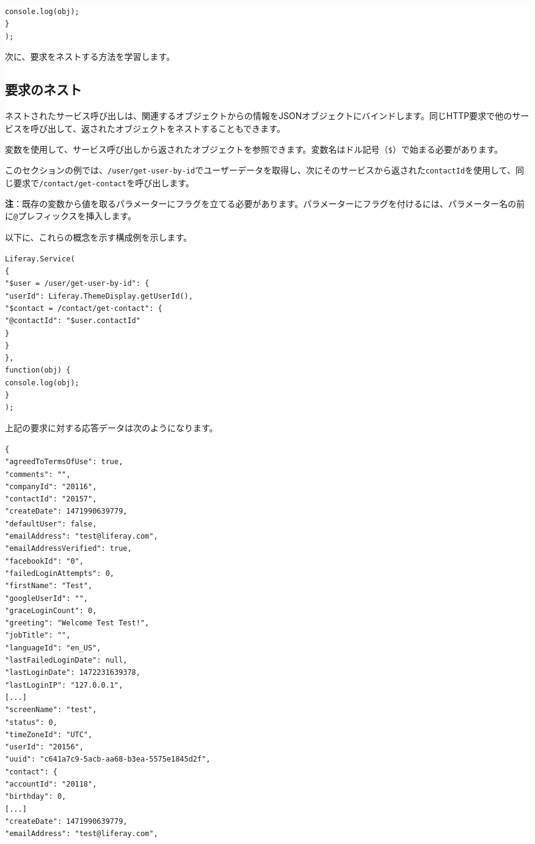     console.log(obj);
    }
    );

次に、要求をネストする方法を学習します。

## 要求のネスト

ネストされたサービス呼び出しは、関連するオブジェクトからの情報をJSONオブジェクトにバインドします。同じHTTP要求で他のサービスを呼び出して、返されたオブジェクトをネストすることもできます。

変数を使用して、サービス呼び出しから返されたオブジェクトを参照できます。変数名はドル記号（`$`）で始まる必要があります。

このセクションの例では、`/user/get-user-by-id`でユーザーデータを取得し、次にそのサービスから返された`contactId`を使用して、同じ要求で`/contact/get-contact`を呼び出します。

**注**：既存の変数から値を取るパラメーターにフラグを立てる必要があります。パラメーターにフラグを付けるには、パラメーター名の前に`@`プレフィックスを挿入します。

以下に、これらの概念を示す構成例を示します。

    Liferay.Service(
    {
    "$user = /user/get-user-by-id": {
    "userId": Liferay.ThemeDisplay.getUserId(),
    "$contact = /contact/get-contact": {
    "@contactId": "$user.contactId"
    }
    }
    },
    function(obj) {
    console.log(obj);
    }
    );

上記の要求に対する応答データは次のようになります。

    {
    "agreedToTermsOfUse": true,
    "comments": "",
    "companyId": "20116",
    "contactId": "20157",
    "createDate": 1471990639779,
    "defaultUser": false,
    "emailAddress": "test@liferay.com",
    "emailAddressVerified": true,
    "facebookId": "0",
    "failedLoginAttempts": 0,
    "firstName": "Test",
    "googleUserId": "",
    "graceLoginCount": 0,
    "greeting": "Welcome Test Test!",
    "jobTitle": "",
    "languageId": "en_US",
    "lastFailedLoginDate": null,
    "lastLoginDate": 1472231639378,
    "lastLoginIP": "127.0.0.1",
    [...]
    "screenName": "test",
    "status": 0,
    "timeZoneId": "UTC",
    "userId": "20156",
    "uuid": "c641a7c9-5acb-aa68-b3ea-5575e1845d2f",
    "contact": {
    "accountId": "20118",
    "birthday": 0,
    [...]
    "createDate": 1471990639779,
    "emailAddress": "test@liferay.com",